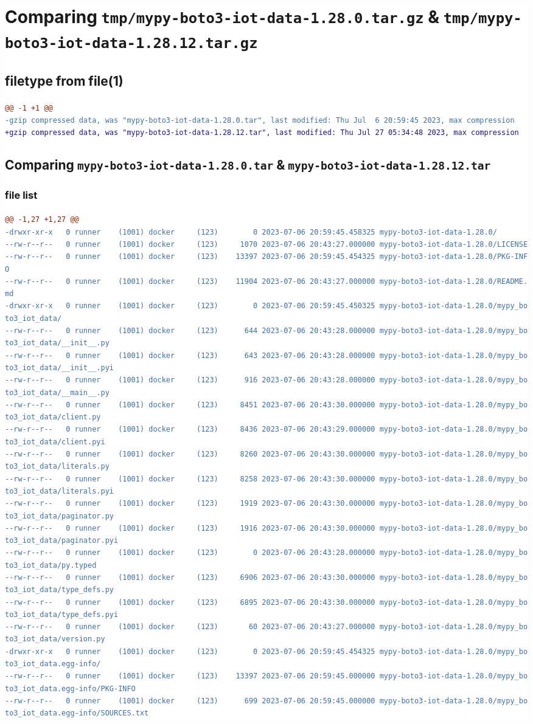 # Comparing `tmp/mypy-boto3-iot-data-1.28.0.tar.gz` & `tmp/mypy-boto3-iot-data-1.28.12.tar.gz`

## filetype from file(1)

```diff
@@ -1 +1 @@
-gzip compressed data, was "mypy-boto3-iot-data-1.28.0.tar", last modified: Thu Jul  6 20:59:45 2023, max compression
+gzip compressed data, was "mypy-boto3-iot-data-1.28.12.tar", last modified: Thu Jul 27 05:34:48 2023, max compression
```

## Comparing `mypy-boto3-iot-data-1.28.0.tar` & `mypy-boto3-iot-data-1.28.12.tar`

### file list

```diff
@@ -1,27 +1,27 @@
-drwxr-xr-x   0 runner    (1001) docker     (123)        0 2023-07-06 20:59:45.458325 mypy-boto3-iot-data-1.28.0/
--rw-r--r--   0 runner    (1001) docker     (123)     1070 2023-07-06 20:43:27.000000 mypy-boto3-iot-data-1.28.0/LICENSE
--rw-r--r--   0 runner    (1001) docker     (123)    13397 2023-07-06 20:59:45.454325 mypy-boto3-iot-data-1.28.0/PKG-INFO
--rw-r--r--   0 runner    (1001) docker     (123)    11904 2023-07-06 20:43:27.000000 mypy-boto3-iot-data-1.28.0/README.md
-drwxr-xr-x   0 runner    (1001) docker     (123)        0 2023-07-06 20:59:45.450325 mypy-boto3-iot-data-1.28.0/mypy_boto3_iot_data/
--rw-r--r--   0 runner    (1001) docker     (123)      644 2023-07-06 20:43:28.000000 mypy-boto3-iot-data-1.28.0/mypy_boto3_iot_data/__init__.py
--rw-r--r--   0 runner    (1001) docker     (123)      643 2023-07-06 20:43:28.000000 mypy-boto3-iot-data-1.28.0/mypy_boto3_iot_data/__init__.pyi
--rw-r--r--   0 runner    (1001) docker     (123)      916 2023-07-06 20:43:28.000000 mypy-boto3-iot-data-1.28.0/mypy_boto3_iot_data/__main__.py
--rw-r--r--   0 runner    (1001) docker     (123)     8451 2023-07-06 20:43:30.000000 mypy-boto3-iot-data-1.28.0/mypy_boto3_iot_data/client.py
--rw-r--r--   0 runner    (1001) docker     (123)     8436 2023-07-06 20:43:29.000000 mypy-boto3-iot-data-1.28.0/mypy_boto3_iot_data/client.pyi
--rw-r--r--   0 runner    (1001) docker     (123)     8260 2023-07-06 20:43:30.000000 mypy-boto3-iot-data-1.28.0/mypy_boto3_iot_data/literals.py
--rw-r--r--   0 runner    (1001) docker     (123)     8258 2023-07-06 20:43:30.000000 mypy-boto3-iot-data-1.28.0/mypy_boto3_iot_data/literals.pyi
--rw-r--r--   0 runner    (1001) docker     (123)     1919 2023-07-06 20:43:30.000000 mypy-boto3-iot-data-1.28.0/mypy_boto3_iot_data/paginator.py
--rw-r--r--   0 runner    (1001) docker     (123)     1916 2023-07-06 20:43:30.000000 mypy-boto3-iot-data-1.28.0/mypy_boto3_iot_data/paginator.pyi
--rw-r--r--   0 runner    (1001) docker     (123)        0 2023-07-06 20:43:28.000000 mypy-boto3-iot-data-1.28.0/mypy_boto3_iot_data/py.typed
--rw-r--r--   0 runner    (1001) docker     (123)     6906 2023-07-06 20:43:30.000000 mypy-boto3-iot-data-1.28.0/mypy_boto3_iot_data/type_defs.py
--rw-r--r--   0 runner    (1001) docker     (123)     6895 2023-07-06 20:43:30.000000 mypy-boto3-iot-data-1.28.0/mypy_boto3_iot_data/type_defs.pyi
--rw-r--r--   0 runner    (1001) docker     (123)       60 2023-07-06 20:43:27.000000 mypy-boto3-iot-data-1.28.0/mypy_boto3_iot_data/version.py
-drwxr-xr-x   0 runner    (1001) docker     (123)        0 2023-07-06 20:59:45.454325 mypy-boto3-iot-data-1.28.0/mypy_boto3_iot_data.egg-info/
--rw-r--r--   0 runner    (1001) docker     (123)    13397 2023-07-06 20:59:45.000000 mypy-boto3-iot-data-1.28.0/mypy_boto3_iot_data.egg-info/PKG-INFO
--rw-r--r--   0 runner    (1001) docker     (123)      699 2023-07-06 20:59:45.000000 mypy-boto3-iot-data-1.28.0/mypy_boto3_iot_data.egg-info/SOURCES.txt
```